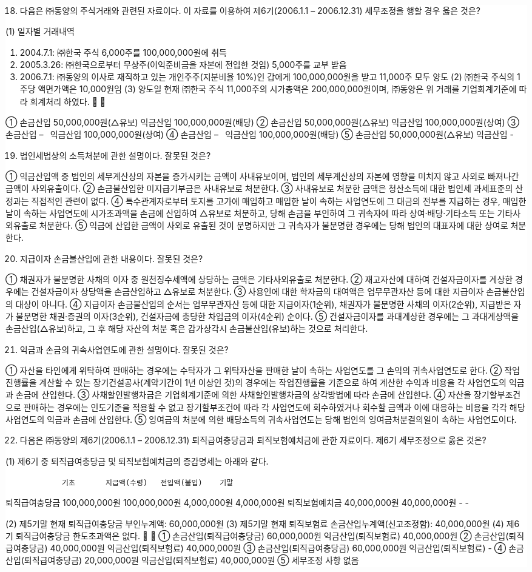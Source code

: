 

18. 다음은 ㈜동양의 주식거래와 관련된 자료이다. 이 자료를 이용하여 제6기(2006.1.1 – 2006.12.31) 세무조정을 행할 경우 옳은 것은?

   
(1) 일자별 거래내역
  1) 2004.7.1: ㈜한국 주식 6,000주를 100,000,000원에 취득
  2) 2005.3.26: ㈜한국으로부터 무상주(이익준비금을 자본에 전입한 것임) 5,000주를 교부 받음
  3) 2006.7.1: ㈜동양의 이사로 재직하고 있는 개인주주(지분비율 10%)인 갑에게 100,000,000원을 받고 11,000주 모두 양도
(2) ㈜한국 주식의 1주당 액면가액은 10,000원임
(3) 양도일 현재 ㈜한국 주식 11,000주의 시가총액은 200,000,000원이며, ㈜동양은 위 거래를 기업회계기준에 따라 회계처리 하였다.



   ① 손금산입 50,000,000원(△유보)    익금산입 100,000,000원(배당) 
   ② 손금산입 50,000,000원(△유보)    익금산입 100,000,000원(상여) 
   ③ 손금산입       –               익금산입 100,000,000원(상여) 
   ④ 손금산입       –               익금산입 100,000,000원(배당) 
   ⑤ 손금산입 50,000,000원(△유보)    익금산입       -

19. 법인세법상의 소득처분에 관한 설명이다. 잘못된 것은?

   ① 익금산입액 중 법인의 세무계산상의 자본을 증가시키는 금액이 사내유보이며, 법인의 세무계산상의 자본에 영향을 미치지 않고 사외로 빠져나간 금액이 사외유출이다.
   ② 손금불산입한 미지급기부금은 사내유보로 처분한다.
   ③ 사내유보로 처분한 금액은 청산소득에 대한 법인세 과세표준의 산정과는 직접적인 관련이 없다.
   ④ 특수관계자로부터 토지를 고가에 매입하고 매입한 날이 속하는 사업연도에 그 대금의 전부를 지급하는 경우, 매입한 날이 속하는 사업연도에 시가초과액을 손금에 산입하여 △유보로 처분하고, 당해 손금을 부인하여 그 귀속자에 따라 상여·배당·기타소득 또는 기타사외유출로 처분한다.
   ⑤ 익금에 산입한 금액이 사외로 유출된 것이 분명하지만 그 귀속자가 불분명한 경우에는 당해 법인의 대표자에 대한 상여로 처분한다.

20. 지급이자 손금불산입에 관한 내용이다. 잘못된 것은?

   ① 채권자가 불분명한 사채의 이자 중 원천징수세액에 상당하는 금액은 기타사외유출로 처분한다.
   ② 재고자산에 대하여 건설자금이자를 계상한 경우에는 건설자금이자 상당액을 손금산입하고 △유보로 처분한다.
   ③ 사용인에 대한 학자금의 대여액은 업무무관자산 등에 대한 지급이자 손금불산입의 대상이 아니다.
   ④ 지급이자 손금불산입의 순서는 업무무관자산 등에 대한 지급이자(1순위), 채권자가 불분명한 사채의 이자(2순위), 지급받은 자가 불분명한 채권·증권의 이자(3순위), 건설자금에 충당한 차입금의 
      이자(4순위) 순이다.
   ⑤ 건설자금이자를 과대계상한 경우에는 그 과대계상액을 손금산입(△유보)하고, 그 후 해당 자산의 처분 혹은 감가상각시 손금불산입(유보)하는 것으로 처리한다.

21. 익금과 손금의 귀속사업연도에 관한 설명이다. 잘못된 것은?

  ① 자산을 타인에게 위탁하여 판매하는 경우에는 수탁자가 그 위탁자산을 판매한 날이 속하는 사업연도를 그 손익의 귀속사업연도로 한다.
   ② 작업진행률을 계산할 수 있는 장기건설공사(계약기간이 1년 이상인 것)의 경우에는 작업진행률을 기준으로 하여 계산한 수익과 비용을 각 사업연도의 익금과 손금에 산입한다.
   ③ 사채할인발행차금은 기업회계기준에 의한 사채할인발행차금의 상각방법에 따라 손금에 산입한다.
   ④ 자산을 장기할부조건으로 판매하는 경우에는 인도기준을 적용할 수 없고 장기할부조건에 따라 각 사업연도에 회수하였거나 회수할 금액과 이에 대응하는 비용을 각각 해당 사업연도의 익금과 손금에 산입한다.
   ⑤ 잉여금의 처분에 의한 배당소득의 귀속사업연도는 당해 법인의 잉여금처분결의일이 속하는 사업연도이다.

22. 다음은 ㈜동양의 제6기(2006.1.1 – 2006.12.31) 퇴직급여충당금과 퇴직보험예치금에 관한 자료이다. 제6기 세무조정으로 옳은 것은?

   
(1) 제6기 중 퇴직급여충당금 및 퇴직보험예치금의 증감명세는 아래와 같다.

                 기초       지급액(수령)   전입액(불입)    기말  
퇴직급여충당금 100,000,000원  100,000,000원   4,000,000원   4,000,000원
퇴직보험예치금  40,000,000원   40,000,000원         -            -

(2) 제5기말 현재 퇴직급여충당금 부인누계액: 60,000,000원
(3) 제5기말 현재 퇴직보험료 손금산입누계액(신고조정함): 40,000,000원 
(4) 제6기 퇴직급여충당금 한도초과액은 없다.


  ① 손금산입(퇴직급여충당금) 60,000,000원  익금산입(퇴직보험료) 40,000,000원
   ② 손금산입(퇴직급여충당금) 40,000,000원  익금산입(퇴직보험료) 40,000,000원
   ③ 손금산입(퇴직급여충당금) 60,000,000원  익금산입(퇴직보험료)      -
   ④ 손금산입(퇴직급여충당금) 20,000,000원  익금산입(퇴직보험료) 40,000,000원
   ⑤ 세무조정 사항 없음
